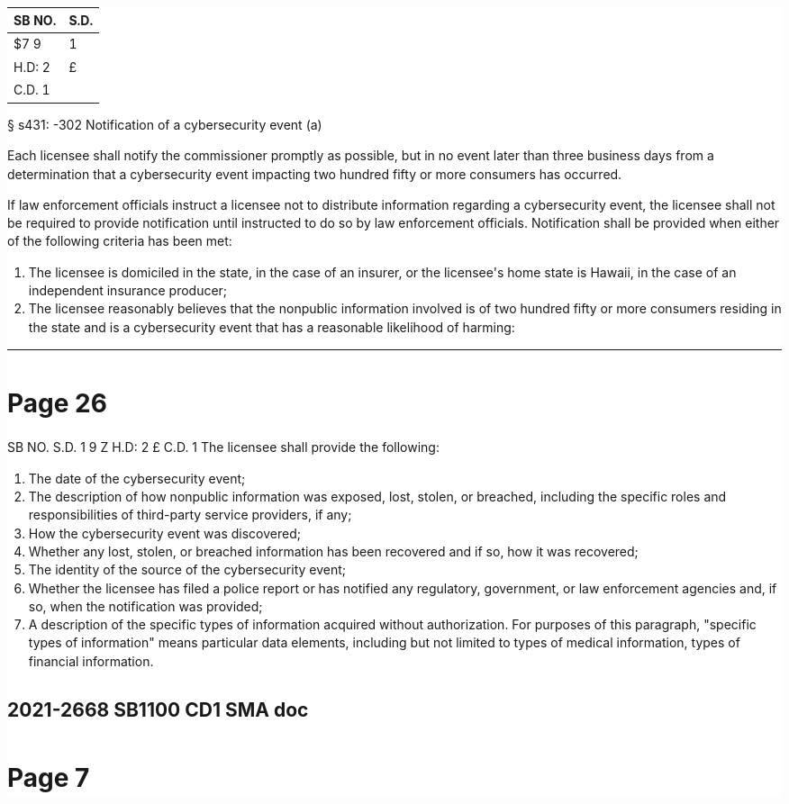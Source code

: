 |SB NO.|S.D.|
|---|---|
|$7 9|1|
|H.D: 2|£|
|C.D. 1| |

§ s431: -302 Notification of a cybersecurity event (a)

Each licensee shall notify the commissioner promptly as possible, but in no event later than three business days from a determination that a cybersecurity event impacting two hundred fifty or more consumers has occurred.

If law enforcement officials instruct a licensee not to distribute information regarding a cybersecurity event, the licensee shall not be required to provide notification until instructed to do so by law enforcement officials. Notification shall be provided when either of the following criteria has been met:

1. The licensee is domiciled in the state, in the case of an insurer, or the licensee's home state is Hawaii, in the case of an independent insurance producer;
2. The licensee reasonably believes that the nonpublic information involved is of two hundred fifty or more consumers residing in the state and is a cybersecurity event that has a reasonable likelihood of harming:
---
# Page 26

SB NO.
S.D. 1
9
Z
H.D: 2
£
C.D. 1
The licensee shall provide the following:

1. The date of the cybersecurity event;
2. The description of how nonpublic information was exposed, lost, stolen, or breached, including the specific roles and responsibilities of third-party service providers, if any;
3. How the cybersecurity event was discovered;
4. Whether any lost, stolen, or breached information has been recovered and if so, how it was recovered;
5. The identity of the source of the cybersecurity event;
6. Whether the licensee has filed a police report or has notified any regulatory, government, or law enforcement agencies and, if so, when the notification was provided;
7. A description of the specific types of information acquired without authorization. For purposes of this paragraph, "specific types of information" means particular data elements, including but not limited to types of medical information, types of financial information.

2021-2668 SB1100 CD1 SMA doc
---
# Page 7
